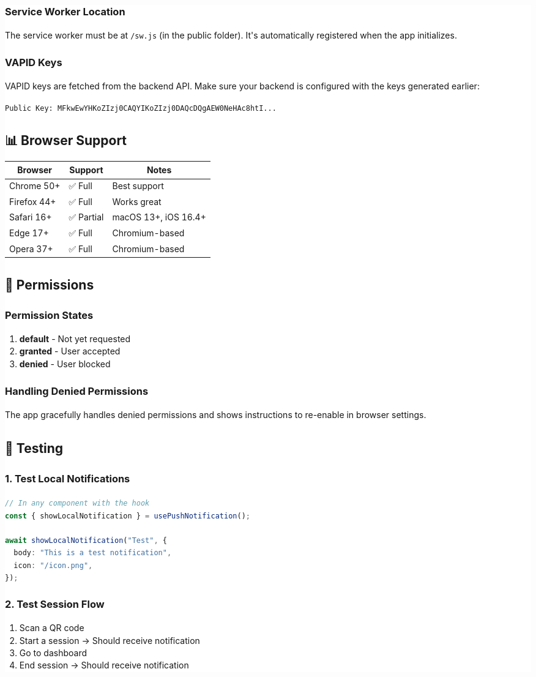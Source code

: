 ### Service Worker Location
The service worker must be at `/sw.js` (in the public folder). It's automatically registered when the app initializes.

### VAPID Keys
VAPID keys are fetched from the backend API. Make sure your backend is configured with the keys generated earlier:
```
Public Key: MFkwEwYHKoZIzj0CAQYIKoZIzj0DAQcDQgAEW0NeHAc8htI...
```

## 📊 Browser Support

| Browser | Support | Notes |
|---------|---------|-------|
| Chrome 50+ | ✅ Full | Best support |
| Firefox 44+ | ✅ Full | Works great |
| Safari 16+ | ✅ Partial | macOS 13+, iOS 16.4+ |
| Edge 17+ | ✅ Full | Chromium-based |
| Opera 37+ | ✅ Full | Chromium-based |

## 🔐 Permissions

### Permission States
1. **default** - Not yet requested
2. **granted** - User accepted
3. **denied** - User blocked

### Handling Denied Permissions
The app gracefully handles denied permissions and shows instructions to re-enable in browser settings.

## 🧪 Testing

### 1. Test Local Notifications
```typescript
// In any component with the hook
const { showLocalNotification } = usePushNotification();

await showLocalNotification("Test", {
  body: "This is a test notification",
  icon: "/icon.png",
});
```

### 2. Test Session Flow
1. Scan a QR code
2. Start a session → Should receive notification
3. Go to dashboard
4. End session → Should receive notification
